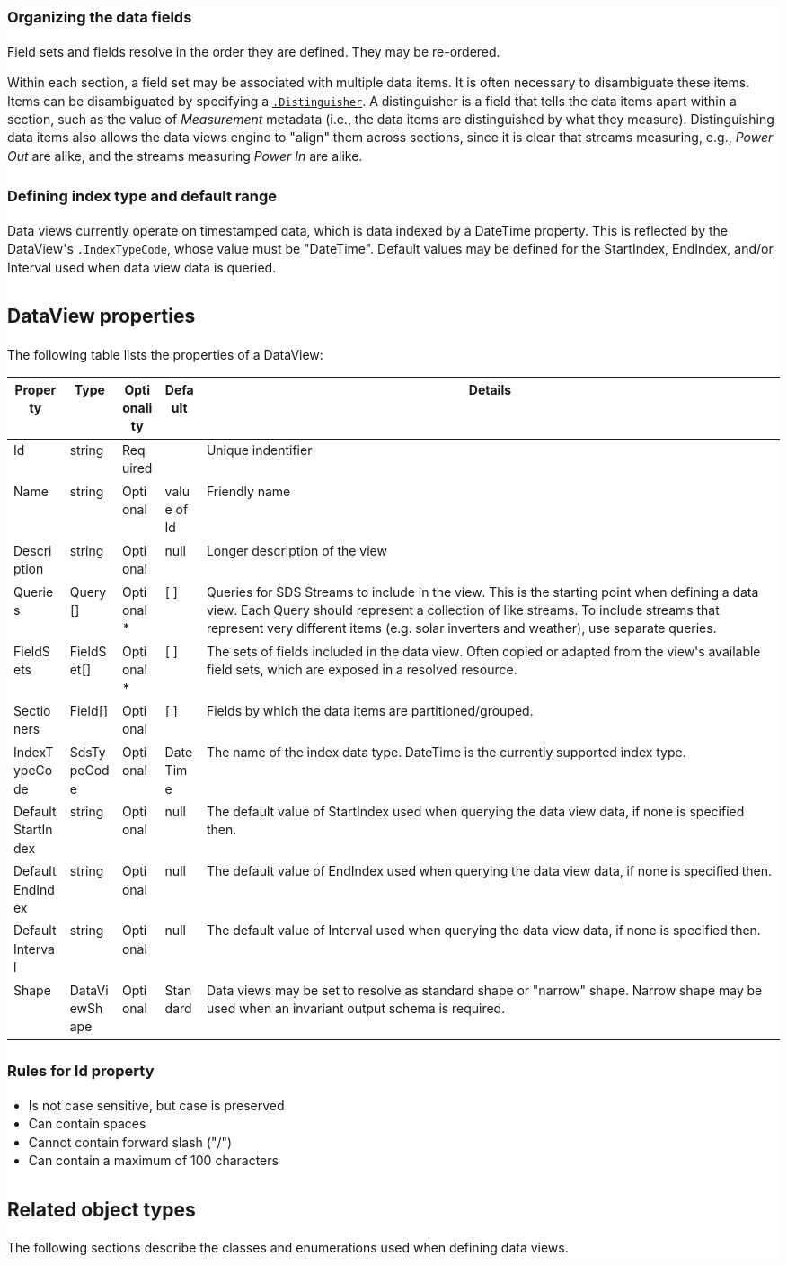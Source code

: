 ### Organizing the data fields
Field sets and fields resolve in the order they are defined. They may be re-ordered.

Within each section, a field set may be associated with multiple data items. It is often necessary to disambiguate these items. Items can be disambiguated by specifying a [`.Distinguisher`](xref:DataViewsFieldSets#distinguisher). A distinguisher is a field that tells the data items apart within a section, such as the value of _Measurement_ metadata (i.e., the data items are distinguished by what they measure). Distinguishing data items also allows the data views engine to "align" them across sections, since it is clear that streams measuring, e.g., _Power Out_ are alike, and the streams measuring _Power In_ are alike.


### Defining index type and default range
Data views currently operate on timestamped data, which is data indexed by a DateTime property. This is reflected by the DataView's `.IndexTypeCode`, whose value must be "DateTime". Default values may be defined for the StartIndex, EndIndex, and/or Interval used when data view data is queried. 

## DataView properties
The following table lists the properties of a DataView:

| Property |Type    |Optionality  | Default | Details  |
|----------|--------|-------------|---------|----------|
| Id       | string | Required |  | Unique indentifier
| Name | string | Optional | value of Id | Friendly name
| Description | string | Optional  | null | Longer description of the view
| Queries     | Query[] | Optional* | [ ] | Queries for SDS Streams to include in the view. This is the starting point when defining a data view. Each Query should represent a collection of like streams. To include streams that represent very different items (e.g. solar inverters and weather), use separate queries.
| FieldSets   | FieldSet[] | Optional* | [ ] | The sets of fields included in the data view. Often copied or adapted from the view's available field sets, which are exposed in a resolved resource.
| Sectioners  | Field[] | Optional | [ ] | Fields by which the data items are partitioned/grouped.
| IndexTypeCode | SdsTypeCode | Optional | DateTime | The name of the index data type. DateTime is the currently supported index type.
| DefaultStartIndex | string | Optional | null | The default value of StartIndex used when querying the data view data, if none is specified then.
| DefaultEndIndex | string | Optional | null | The default value of EndIndex used when querying the data view data, if none is specified then.
| DefaultInterval | string | Optional | null | The default value of Interval used when querying the data view data, if none is specified then.
| Shape | DataViewShape | Optional | Standard | Data views may be set to resolve as standard shape or "narrow" shape. Narrow shape may be used when an invariant output schema is required.

### Rules for Id property
- Is not case sensitive, but case is preserved
- Can contain spaces
- Cannot contain forward slash ("/")
- Can contain a maximum of 100 characters

## Related object types
The following sections describe the classes and enumerations used when defining data views.
